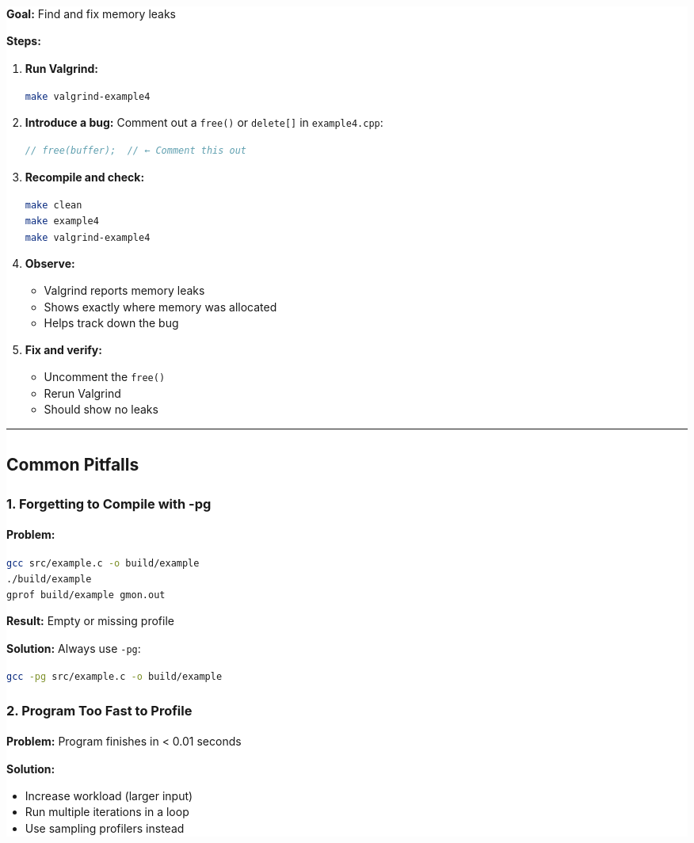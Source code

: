 **Goal:** Find and fix memory leaks

**Steps:**

1. **Run Valgrind:**
   ```bash
   make valgrind-example4
   ```

2. **Introduce a bug:** Comment out a `free()` or `delete[]` in `example4.cpp`:
   ```cpp
   // free(buffer);  // ← Comment this out
   ```

3. **Recompile and check:**
   ```bash
   make clean
   make example4
   make valgrind-example4
   ```

4. **Observe:**
   - Valgrind reports memory leaks
   - Shows exactly where memory was allocated
   - Helps track down the bug

5. **Fix and verify:**
   - Uncomment the `free()`
   - Rerun Valgrind
   - Should show no leaks

---

## Common Pitfalls

### 1. Forgetting to Compile with -pg

**Problem:**
```bash
gcc src/example.c -o build/example
./build/example
gprof build/example gmon.out
```
**Result:** Empty or missing profile

**Solution:** Always use `-pg`:
```bash
gcc -pg src/example.c -o build/example
```

### 2. Program Too Fast to Profile

**Problem:** Program finishes in < 0.01 seconds

**Solution:**
- Increase workload (larger input)
- Run multiple iterations in a loop
- Use sampling profilers instead

